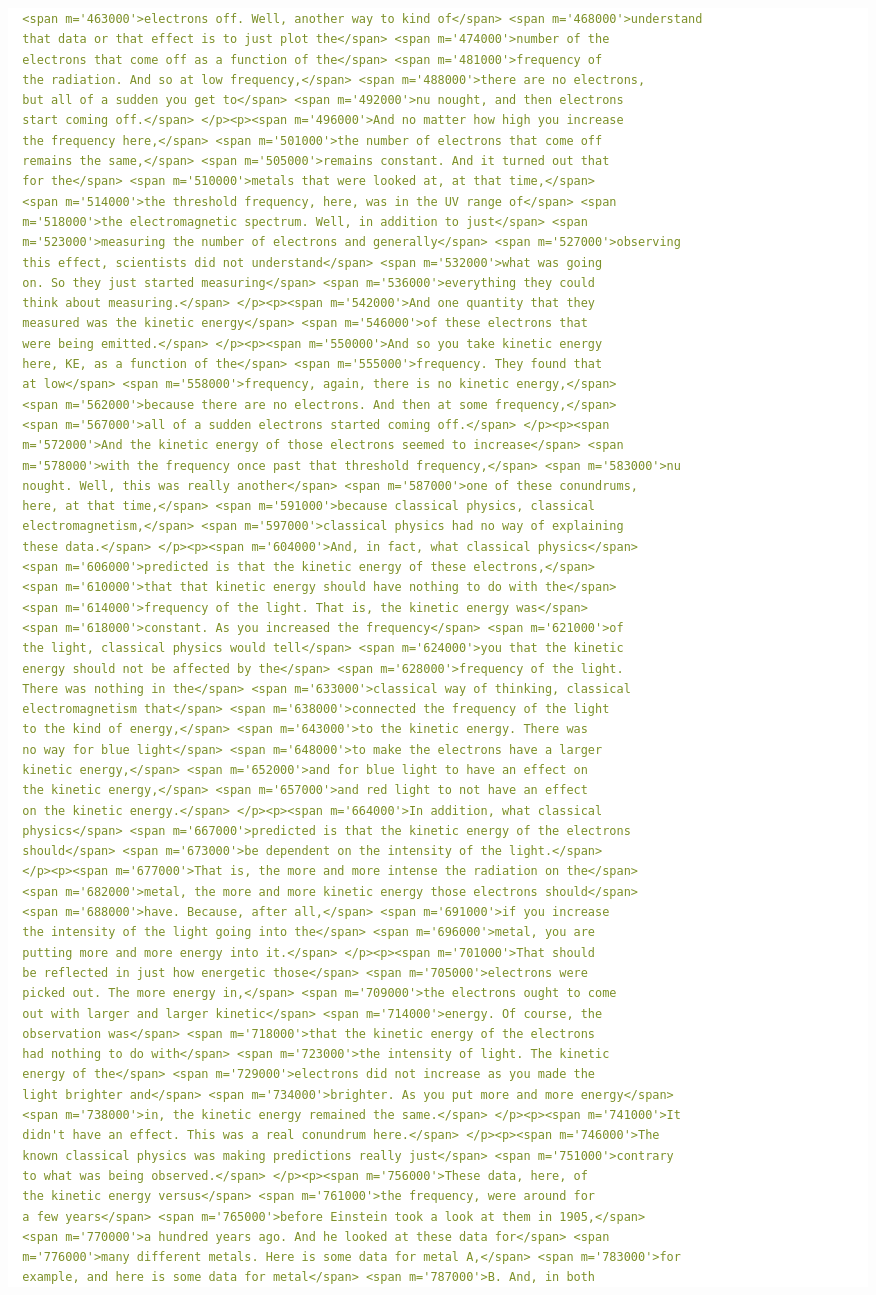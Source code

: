 ```yaml
  <span m='463000'>electrons off. Well, another way to kind of</span> <span m='468000'>understand
  that data or that effect is to just plot the</span> <span m='474000'>number of the
  electrons that come off as a function of the</span> <span m='481000'>frequency of
  the radiation. And so at low frequency,</span> <span m='488000'>there are no electrons,
  but all of a sudden you get to</span> <span m='492000'>nu nought, and then electrons
  start coming off.</span> </p><p><span m='496000'>And no matter how high you increase
  the frequency here,</span> <span m='501000'>the number of electrons that come off
  remains the same,</span> <span m='505000'>remains constant. And it turned out that
  for the</span> <span m='510000'>metals that were looked at, at that time,</span>
  <span m='514000'>the threshold frequency, here, was in the UV range of</span> <span
  m='518000'>the electromagnetic spectrum. Well, in addition to just</span> <span
  m='523000'>measuring the number of electrons and generally</span> <span m='527000'>observing
  this effect, scientists did not understand</span> <span m='532000'>what was going
  on. So they just started measuring</span> <span m='536000'>everything they could
  think about measuring.</span> </p><p><span m='542000'>And one quantity that they
  measured was the kinetic energy</span> <span m='546000'>of these electrons that
  were being emitted.</span> </p><p><span m='550000'>And so you take kinetic energy
  here, KE, as a function of the</span> <span m='555000'>frequency. They found that
  at low</span> <span m='558000'>frequency, again, there is no kinetic energy,</span>
  <span m='562000'>because there are no electrons. And then at some frequency,</span>
  <span m='567000'>all of a sudden electrons started coming off.</span> </p><p><span
  m='572000'>And the kinetic energy of those electrons seemed to increase</span> <span
  m='578000'>with the frequency once past that threshold frequency,</span> <span m='583000'>nu
  nought. Well, this was really another</span> <span m='587000'>one of these conundrums,
  here, at that time,</span> <span m='591000'>because classical physics, classical
  electromagnetism,</span> <span m='597000'>classical physics had no way of explaining
  these data.</span> </p><p><span m='604000'>And, in fact, what classical physics</span>
  <span m='606000'>predicted is that the kinetic energy of these electrons,</span>
  <span m='610000'>that that kinetic energy should have nothing to do with the</span>
  <span m='614000'>frequency of the light. That is, the kinetic energy was</span>
  <span m='618000'>constant. As you increased the frequency</span> <span m='621000'>of
  the light, classical physics would tell</span> <span m='624000'>you that the kinetic
  energy should not be affected by the</span> <span m='628000'>frequency of the light.
  There was nothing in the</span> <span m='633000'>classical way of thinking, classical
  electromagnetism that</span> <span m='638000'>connected the frequency of the light
  to the kind of energy,</span> <span m='643000'>to the kinetic energy. There was
  no way for blue light</span> <span m='648000'>to make the electrons have a larger
  kinetic energy,</span> <span m='652000'>and for blue light to have an effect on
  the kinetic energy,</span> <span m='657000'>and red light to not have an effect
  on the kinetic energy.</span> </p><p><span m='664000'>In addition, what classical
  physics</span> <span m='667000'>predicted is that the kinetic energy of the electrons
  should</span> <span m='673000'>be dependent on the intensity of the light.</span>
  </p><p><span m='677000'>That is, the more and more intense the radiation on the</span>
  <span m='682000'>metal, the more and more kinetic energy those electrons should</span>
  <span m='688000'>have. Because, after all,</span> <span m='691000'>if you increase
  the intensity of the light going into the</span> <span m='696000'>metal, you are
  putting more and more energy into it.</span> </p><p><span m='701000'>That should
  be reflected in just how energetic those</span> <span m='705000'>electrons were
  picked out. The more energy in,</span> <span m='709000'>the electrons ought to come
  out with larger and larger kinetic</span> <span m='714000'>energy. Of course, the
  observation was</span> <span m='718000'>that the kinetic energy of the electrons
  had nothing to do with</span> <span m='723000'>the intensity of light. The kinetic
  energy of the</span> <span m='729000'>electrons did not increase as you made the
  light brighter and</span> <span m='734000'>brighter. As you put more and more energy</span>
  <span m='738000'>in, the kinetic energy remained the same.</span> </p><p><span m='741000'>It
  didn't have an effect. This was a real conundrum here.</span> </p><p><span m='746000'>The
  known classical physics was making predictions really just</span> <span m='751000'>contrary
  to what was being observed.</span> </p><p><span m='756000'>These data, here, of
  the kinetic energy versus</span> <span m='761000'>the frequency, were around for
  a few years</span> <span m='765000'>before Einstein took a look at them in 1905,</span>
  <span m='770000'>a hundred years ago. And he looked at these data for</span> <span
  m='776000'>many different metals. Here is some data for metal A,</span> <span m='783000'>for
  example, and here is some data for metal</span> <span m='787000'>B. And, in both
```